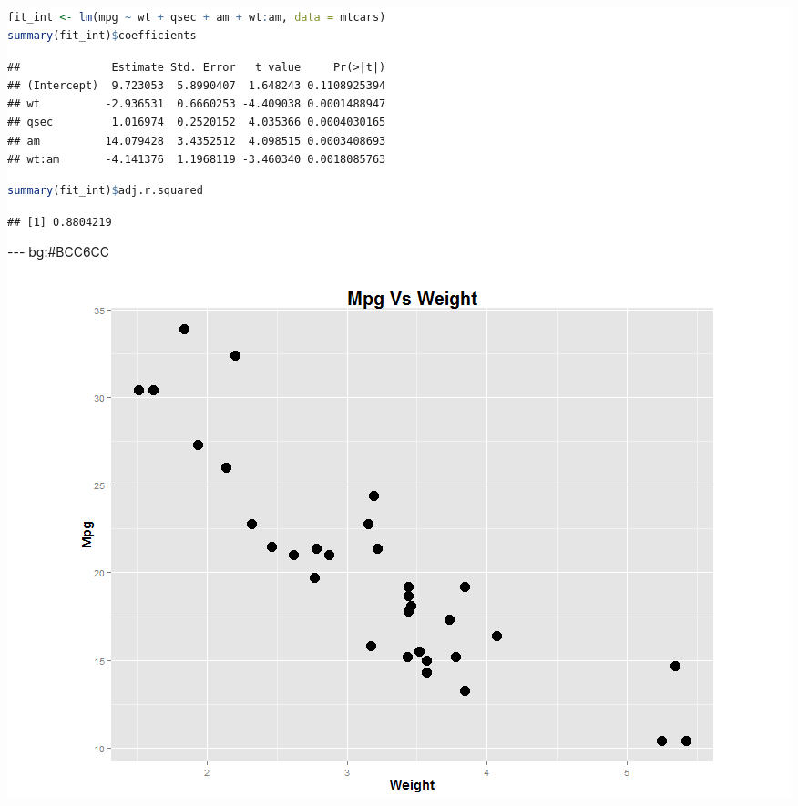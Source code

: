 
```r
fit_int <- lm(mpg ~ wt + qsec + am + wt:am, data = mtcars)
summary(fit_int)$coefficients
```

```
##              Estimate Std. Error   t value     Pr(>|t|)
## (Intercept)  9.723053  5.8990407  1.648243 0.1108925394
## wt          -2.936531  0.6660253 -4.409038 0.0001488947
## qsec         1.016974  0.2520152  4.035366 0.0004030165
## am          14.079428  3.4352512  4.098515 0.0003408693
## wt:am       -4.141376  1.1968119 -3.460340 0.0018085763
```

```r
summary(fit_int)$adj.r.squared
```

```
## [1] 0.8804219
```

--- bg:#BCC6CC

<img src="assets/fig/unnamed-chunk-15-1.png" title="plot of chunk unnamed-chunk-15" alt="plot of chunk unnamed-chunk-15" style="display: block; margin: auto;" />
